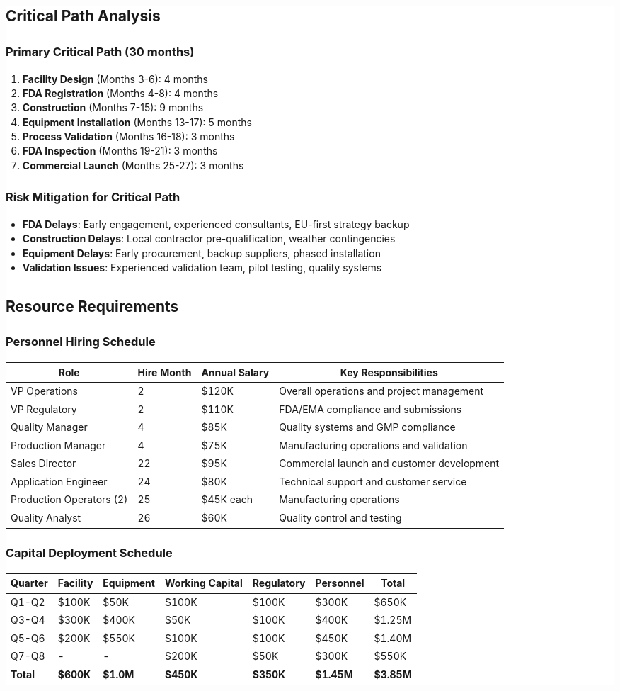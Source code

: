 ## Critical Path Analysis

### Primary Critical Path (30 months)
1. **Facility Design** (Months 3-6): 4 months
2. **FDA Registration** (Months 4-8): 4 months  
3. **Construction** (Months 7-15): 9 months
4. **Equipment Installation** (Months 13-17): 5 months
5. **Process Validation** (Months 16-18): 3 months
6. **FDA Inspection** (Months 19-21): 3 months
7. **Commercial Launch** (Months 25-27): 3 months

### Risk Mitigation for Critical Path
- **FDA Delays**: Early engagement, experienced consultants, EU-first strategy backup
- **Construction Delays**: Local contractor pre-qualification, weather contingencies
- **Equipment Delays**: Early procurement, backup suppliers, phased installation
- **Validation Issues**: Experienced validation team, pilot testing, quality systems

## Resource Requirements

### Personnel Hiring Schedule
| Role | Hire Month | Annual Salary | Key Responsibilities |
|------|------------|---------------|---------------------|
| VP Operations | 2 | $120K | Overall operations and project management |
| VP Regulatory | 2 | $110K | FDA/EMA compliance and submissions |
| Quality Manager | 4 | $85K | Quality systems and GMP compliance |
| Production Manager | 4 | $75K | Manufacturing operations and validation |
| Sales Director | 22 | $95K | Commercial launch and customer development |
| Application Engineer | 24 | $80K | Technical support and customer service |
| Production Operators (2) | 25 | $45K each | Manufacturing operations |
| Quality Analyst | 26 | $60K | Quality control and testing |

### Capital Deployment Schedule
| Quarter | Facility | Equipment | Working Capital | Regulatory | Personnel | Total |
|---------|----------|-----------|-----------------|------------|-----------|-------|
| Q1-Q2 | $100K | $50K | $100K | $100K | $300K | $650K |
| Q3-Q4 | $300K | $400K | $50K | $100K | $400K | $1.25M |
| Q5-Q6 | $200K | $550K | $100K | $100K | $450K | $1.40M |
| Q7-Q8 | - | - | $200K | $50K | $300K | $550K |
| **Total** | **$600K** | **$1.0M** | **$450K** | **$350K** | **$1.45M** | **$3.85M** |
